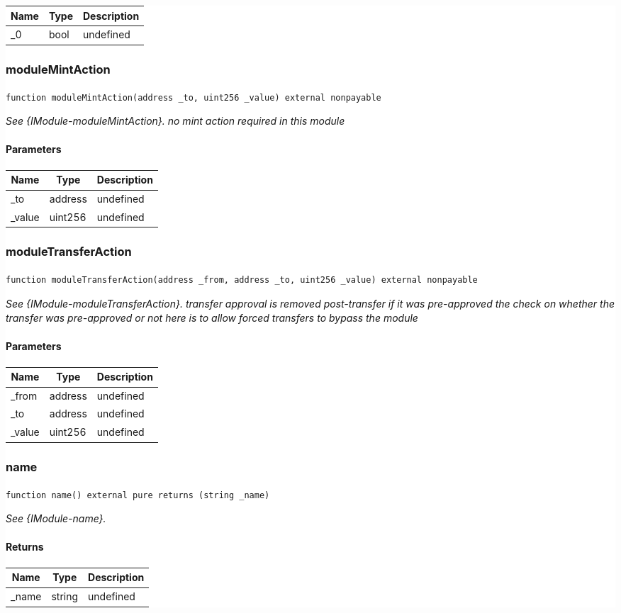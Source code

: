 | Name | Type | Description |
|---|---|---|
| _0 | bool | undefined |

### moduleMintAction

```solidity
function moduleMintAction(address _to, uint256 _value) external nonpayable
```



*See {IModule-moduleMintAction}.  no mint action required in this module*

#### Parameters

| Name | Type | Description |
|---|---|---|
| _to | address | undefined |
| _value | uint256 | undefined |

### moduleTransferAction

```solidity
function moduleTransferAction(address _from, address _to, uint256 _value) external nonpayable
```



*See {IModule-moduleTransferAction}.  transfer approval is removed post-transfer if it was pre-approved  the check on whether the transfer was pre-approved or not here is to allow forced transfers to bypass the module*

#### Parameters

| Name | Type | Description |
|---|---|---|
| _from | address | undefined |
| _to | address | undefined |
| _value | uint256 | undefined |

### name

```solidity
function name() external pure returns (string _name)
```



*See {IModule-name}.*


#### Returns

| Name | Type | Description |
|---|---|---|
| _name | string | undefined |
